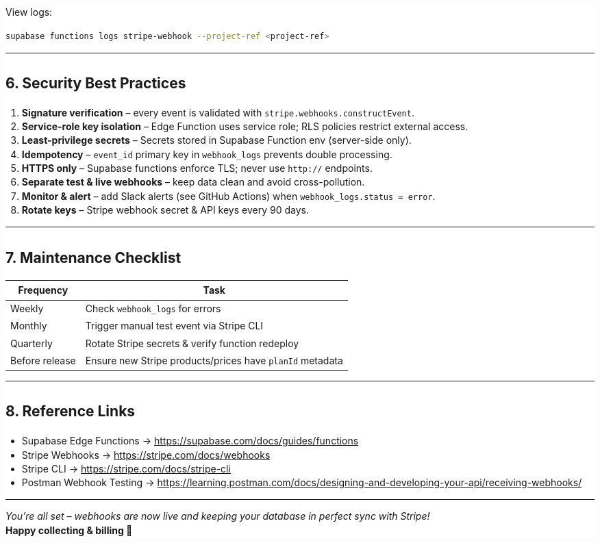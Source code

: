 View logs:

```bash
supabase functions logs stripe-webhook --project-ref <project-ref>
```

---

## 6. Security Best Practices

1. **Signature verification** – every event is validated with `stripe.webhooks.constructEvent`.
2. **Service-role key isolation** – Edge Function uses service role; RLS policies restrict external access.
3. **Least-privilege secrets** – Secrets stored in Supabase Function env (server-side only).
4. **Idempotency** – `event_id` primary key in `webhook_logs` prevents double processing.
5. **HTTPS only** – Supabase functions enforce TLS; never use `http://` endpoints.
6. **Separate test & live webhooks** – keep data clean and avoid cross-pollution.
7. **Monitor & alert** – add Slack alerts (see GitHub Actions) when `webhook_logs.status = error`.
8. **Rotate keys** – Stripe webhook secret & API keys every 90 days.

---

## 7. Maintenance Checklist

| Frequency | Task |
|-----------|------|
| Weekly | Check `webhook_logs` for errors |
| Monthly | Trigger manual test event via Stripe CLI |
| Quarterly | Rotate Stripe secrets & verify function redeploy |
| Before release | Ensure new Stripe products/prices have `planId` metadata |

---

## 8. Reference Links

* Supabase Edge Functions → https://supabase.com/docs/guides/functions
* Stripe Webhooks → https://stripe.com/docs/webhooks
* Stripe CLI → https://stripe.com/docs/stripe-cli
* Postman Webhook Testing → https://learning.postman.com/docs/designing-and-developing-your-api/receiving-webhooks/

---

_You’re all set – webhooks are now live and keeping your database in perfect sync with Stripe!_  
**Happy collecting & billing 🚀**
